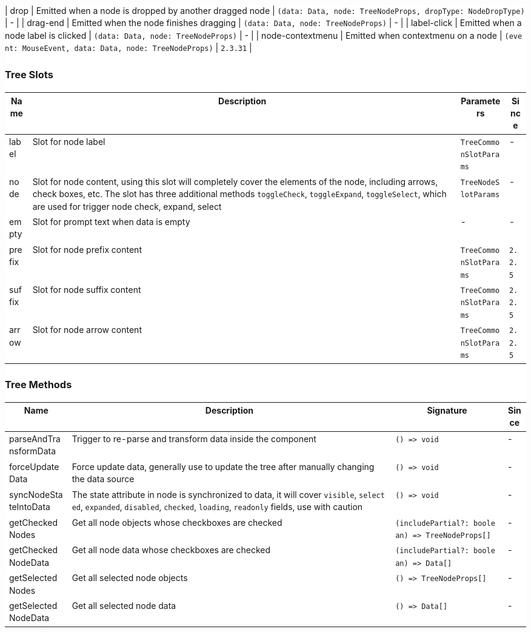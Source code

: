 | drop             | Emitted when a node is dropped by another dragged node                                                            | `(data: Data, node: TreeNodeProps, dropType: NodeDropType)`       | -        |
| drag-end         | Emitted when the node finishes dragging                                                                           | `(data: Data, node: TreeNodeProps)`                               | -        |
| label-click      | Emitted when a node label is clicked                                                                              | `(data: Data, node: TreeNodeProps)`                               | -        |
| node-contextmenu | Emitted when contextmenu on a node                                                                                | `(event: MouseEvent, data: Data, node: TreeNodeProps)`            | `2.3.31` |

### Tree Slots

| Name   | Description                                                                                                                                                                                                                                                           | Parameters             | Since   |
| ------ | --------------------------------------------------------------------------------------------------------------------------------------------------------------------------------------------------------------------------------------------------------------------- | ---------------------- | ------- |
| label  | Slot for node label                                                                                                                                                                                                                                                   | `TreeCommonSlotParams` | -       |
| node   | Slot for node content, using this slot will completely cover the elements of the node, including arrows, check boxes, etc. The slot has three additional methods `toggleCheck`, `toggleExpand`, `toggleSelect`, which are used for trigger node check, expand, select | `TreeNodeSlotParams`   | -       |
| empty  | Slot for prompt text when data is empty                                                                                                                                                                                                                               | -                      | -       |
| prefix | Slot for node prefix content                                                                                                                                                                                                                                          | `TreeCommonSlotParams` | `2.2.5` |
| suffix | Slot for node suffix content                                                                                                                                                                                                                                          | `TreeCommonSlotParams` | `2.2.5` |
| arrow  | Slot for node arrow content                                                                                                                                                                                                                                           | `TreeCommonSlotParams` | `2.2.5` |

### Tree Methods

| Name                    | Description                                                                                                                                                                 | Signature                                                                   | Since    |
| ----------------------- | --------------------------------------------------------------------------------------------------------------------------------------------------------------------------- | --------------------------------------------------------------------------- | -------- |
| parseAndTransformData   | Trigger to re-parse and transform data inside the component                                                                                                                 | `() => void`                                                                | -        |
| forceUpdateData         | Force update data, generally use to update the tree after manually changing the data source                                                                                 | `() => void`                                                                | -        |
| syncNodeStateIntoData   | The state attribute in node is synchronized to data, it will cover `visible`, `selected`, `expanded`, `disabled`, `checked`, `loading`, `readonly` fields, use with caution | `() => void`                                                                | -        |
| getCheckedNodes         | Get all node objects whose checkboxes are checked                                                                                                                           | `(includePartial?: boolean) => TreeNodeProps[]`                             | -        |
| getCheckedNodeData      | Get all node data whose checkboxes are checked                                                                                                                              | `(includePartial?: boolean) => Data[]`                                      | -        |
| getSelectedNodes        | Get all selected node objects                                                                                                                                               | `() => TreeNodeProps[]`                                                     | -        |
| getSelectedNodeData     | Get all selected node data                                                                                                                                                  | `() => Data[]`                                                              | -        |